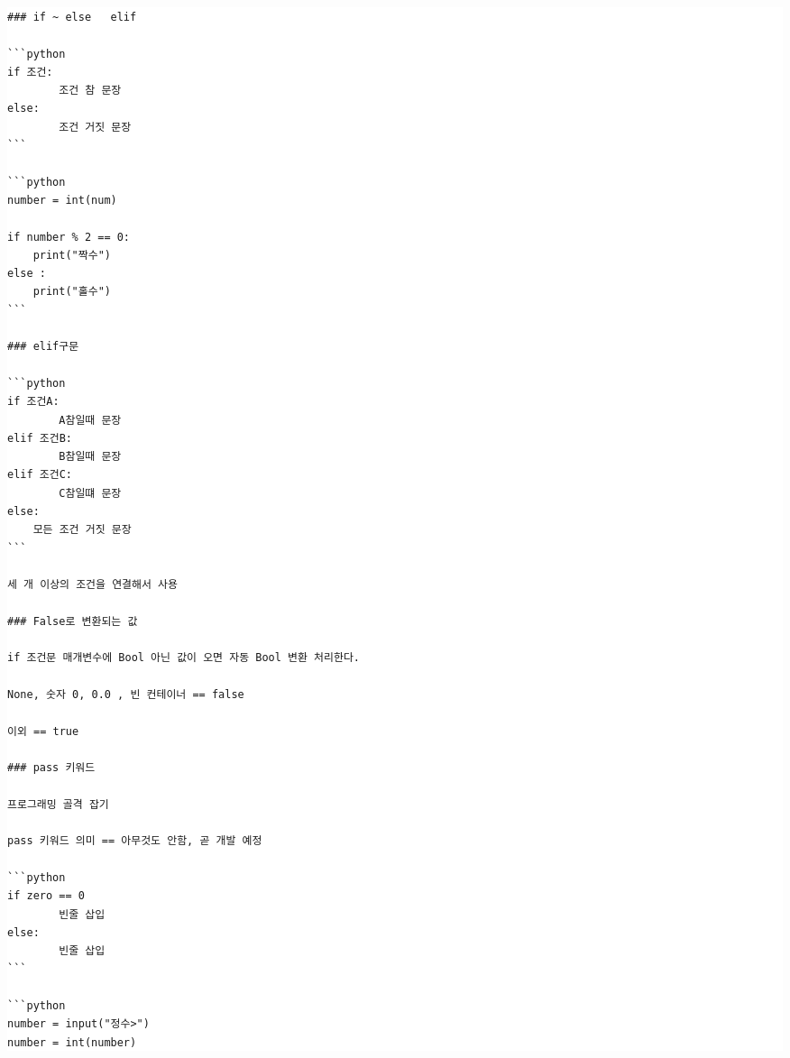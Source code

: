     ### if ~ else   elif

    ```python
    if 조건:
    		조건 참 문장
    else:
    		조건 거짓 문장
    ```

    ```python
    number = int(num)

    if number % 2 == 0:
    	print("짝수")
    else :
    	print("홀수")
    ```

    ### elif구문

    ```python
    if 조건A:
    		A참일때 문장
    elif 조건B:
    		B참일때 문장
    elif 조건C:
    		C참일떄 문장
    else:
    	모든 조건 거짓 문장
    ```

    세 개 이상의 조건을 연결해서 사용

    ### False로 변환되는 값

    if 조건문 매개변수에 Bool 아닌 값이 오면 자동 Bool 변환 처리한다.

    None, 숫자 0, 0.0 , 빈 컨테이너 == false

    이외 == true

    ### pass 키워드

    프로그래밍 골격 잡기

    pass 키워드 의미 == 아무것도 안함, 곧 개발 예정

    ```python
    if zero == 0
    		빈줄 삽입
    else: 
    		빈줄 삽입
    ```

    ```python
    number = input("정수>")
    number = int(number)

